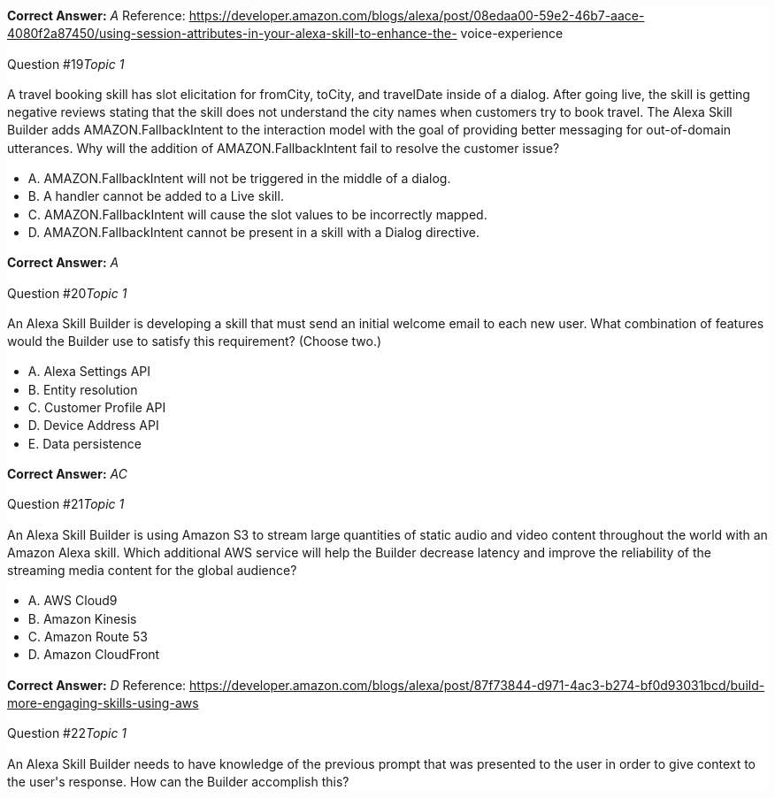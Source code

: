 **Correct Answer:** *A*
Reference:
https://developer.amazon.com/blogs/alexa/post/08edaa00-59e2-46b7-aace-4080f2a87450/using-session-attributes-in-your-alexa-skill-to-enhance-the- voice-experience

Question #19*Topic 1*

A travel booking skill has slot elicitation for fromCity, toCity, and travelDate inside of a dialog. After going live, the skill is getting negative reviews stating that the skill does not understand the city names when customers try to book travel.
The Alexa Skill Builder adds AMAZON.FallbackIntent to the interaction model with the goal of providing better messaging for out-of-domain utterances.
Why will the addition of AMAZON.FallbackIntent fail to resolve the customer issue?

- A. AMAZON.FallbackIntent will not be triggered in the middle of a dialog.
- B. A handler cannot be added to a Live skill.
- C. AMAZON.FallbackIntent will cause the slot values to be incorrectly mapped.
- D. AMAZON.FallbackIntent cannot be present in a skill with a Dialog directive.

**Correct Answer:** *A*

Question #20*Topic 1*

An Alexa Skill Builder is developing a skill that must send an initial welcome email to each new user.
What combination of features would the Builder use to satisfy this requirement? (Choose two.)

- A. Alexa Settings API
- B. Entity resolution
- C. Customer Profile API
- D. Device Address API
- E. Data persistence

**Correct Answer:** *AC*

Question #21*Topic 1*

An Alexa Skill Builder is using Amazon S3 to stream large quantities of static audio and video content throughout the world with an Amazon Alexa skill.
Which additional AWS service will help the Builder decrease latency and improve the reliability of the streaming media content for the global audience?

- A. AWS Cloud9
- B. Amazon Kinesis
- C. Amazon Route 53
- D. Amazon CloudFront

**Correct Answer:** *D*
Reference:
https://developer.amazon.com/blogs/alexa/post/87f73844-d971-4ac3-b274-bf0d93031bcd/build-more-engaging-skills-using-aws

Question #22*Topic 1*

An Alexa Skill Builder needs to have knowledge of the previous prompt that was presented to the user in order to give context to the user's response.
How can the Builder accomplish this?

